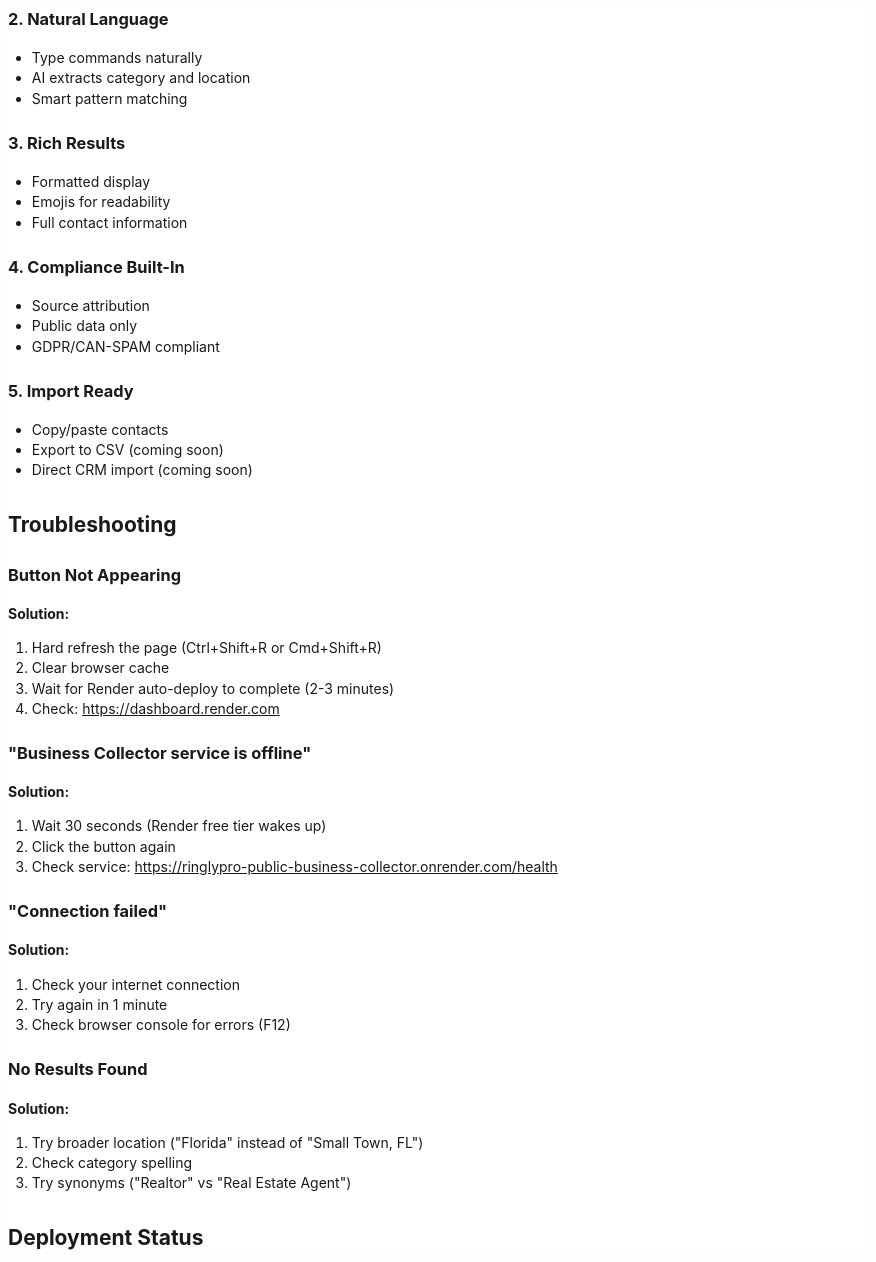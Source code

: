 ### 2. Natural Language
- Type commands naturally
- AI extracts category and location
- Smart pattern matching

### 3. Rich Results
- Formatted display
- Emojis for readability
- Full contact information

### 4. Compliance Built-In
- Source attribution
- Public data only
- GDPR/CAN-SPAM compliant

### 5. Import Ready
- Copy/paste contacts
- Export to CSV (coming soon)
- Direct CRM import (coming soon)

## Troubleshooting

### Button Not Appearing
**Solution:**
1. Hard refresh the page (Ctrl+Shift+R or Cmd+Shift+R)
2. Clear browser cache
3. Wait for Render auto-deploy to complete (2-3 minutes)
4. Check: https://dashboard.render.com

### "Business Collector service is offline"
**Solution:**
1. Wait 30 seconds (Render free tier wakes up)
2. Click the button again
3. Check service: https://ringlypro-public-business-collector.onrender.com/health

### "Connection failed"
**Solution:**
1. Check your internet connection
2. Try again in 1 minute
3. Check browser console for errors (F12)

### No Results Found
**Solution:**
1. Try broader location ("Florida" instead of "Small Town, FL")
2. Check category spelling
3. Try synonyms ("Realtor" vs "Real Estate Agent")

## Deployment Status
